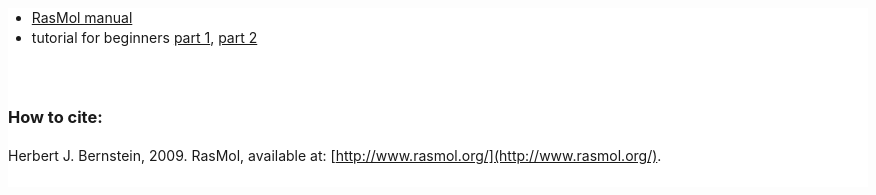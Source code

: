 - [RasMol manual](http://www.rasmol.org/software/RasMol_Latest_Manual.html)
- tutorial for beginners [part 1](https://www.youtube.com/watch?v=cq5lpR2Hqgw), [part 2](https://www.youtube.com/watch?v=HXIkwW539jU)
</div>
<br>

### How to cite:

Herbert J. Bernstein, 2009. RasMol, available at: [http://www.rasmol.org/](http://www.rasmol.org/).
<br>
<br>
